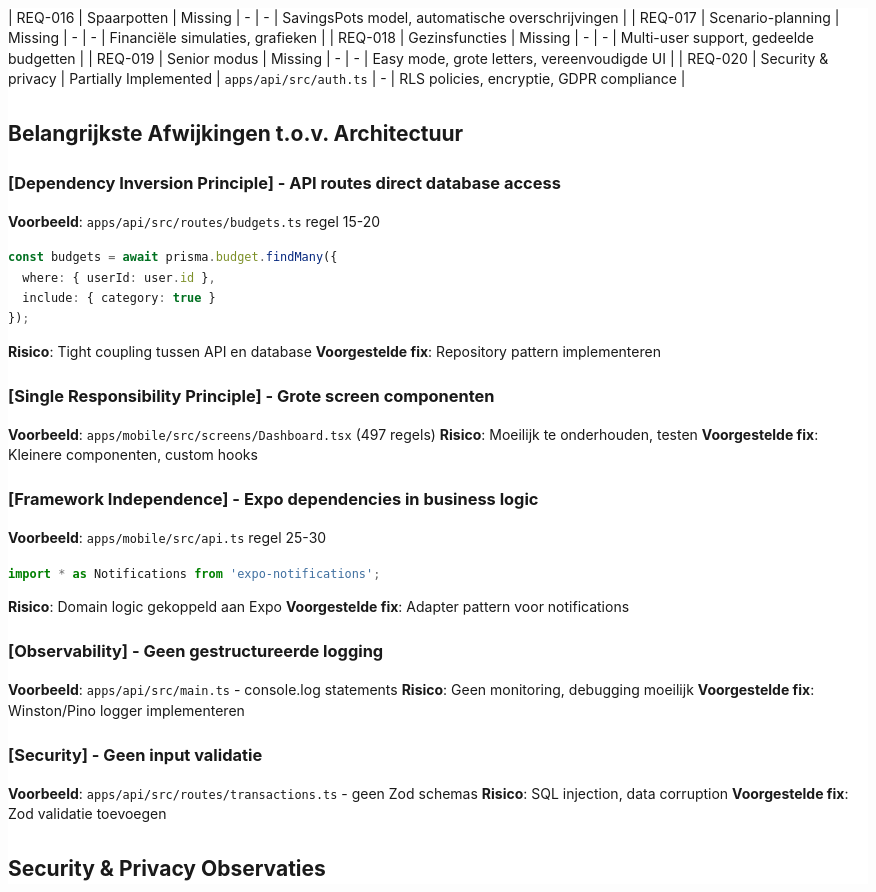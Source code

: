 | REQ-016 | Spaarpotten | Missing | - | - | SavingsPots model, automatische overschrijvingen |
| REQ-017 | Scenario-planning | Missing | - | - | Financiële simulaties, grafieken |
| REQ-018 | Gezinsfuncties | Missing | - | - | Multi-user support, gedeelde budgetten |
| REQ-019 | Senior modus | Missing | - | - | Easy mode, grote letters, vereenvoudigde UI |
| REQ-020 | Security & privacy | Partially Implemented | `apps/api/src/auth.ts` | - | RLS policies, encryptie, GDPR compliance |

## Belangrijkste Afwijkingen t.o.v. Architectuur

### [Dependency Inversion Principle] - API routes direct database access
**Voorbeeld**: `apps/api/src/routes/budgets.ts` regel 15-20
```typescript
const budgets = await prisma.budget.findMany({
  where: { userId: user.id },
  include: { category: true }
});
```
**Risico**: Tight coupling tussen API en database
**Voorgestelde fix**: Repository pattern implementeren

### [Single Responsibility Principle] - Grote screen componenten
**Voorbeeld**: `apps/mobile/src/screens/Dashboard.tsx` (497 regels)
**Risico**: Moeilijk te onderhouden, testen
**Voorgestelde fix**: Kleinere componenten, custom hooks

### [Framework Independence] - Expo dependencies in business logic
**Voorbeeld**: `apps/mobile/src/api.ts` regel 25-30
```typescript
import * as Notifications from 'expo-notifications';
```
**Risico**: Domain logic gekoppeld aan Expo
**Voorgestelde fix**: Adapter pattern voor notifications

### [Observability] - Geen gestructureerde logging
**Voorbeeld**: `apps/api/src/main.ts` - console.log statements
**Risico**: Geen monitoring, debugging moeilijk
**Voorgestelde fix**: Winston/Pino logger implementeren

### [Security] - Geen input validatie
**Voorbeeld**: `apps/api/src/routes/transactions.ts` - geen Zod schemas
**Risico**: SQL injection, data corruption
**Voorgestelde fix**: Zod validatie toevoegen

## Security & Privacy Observaties
